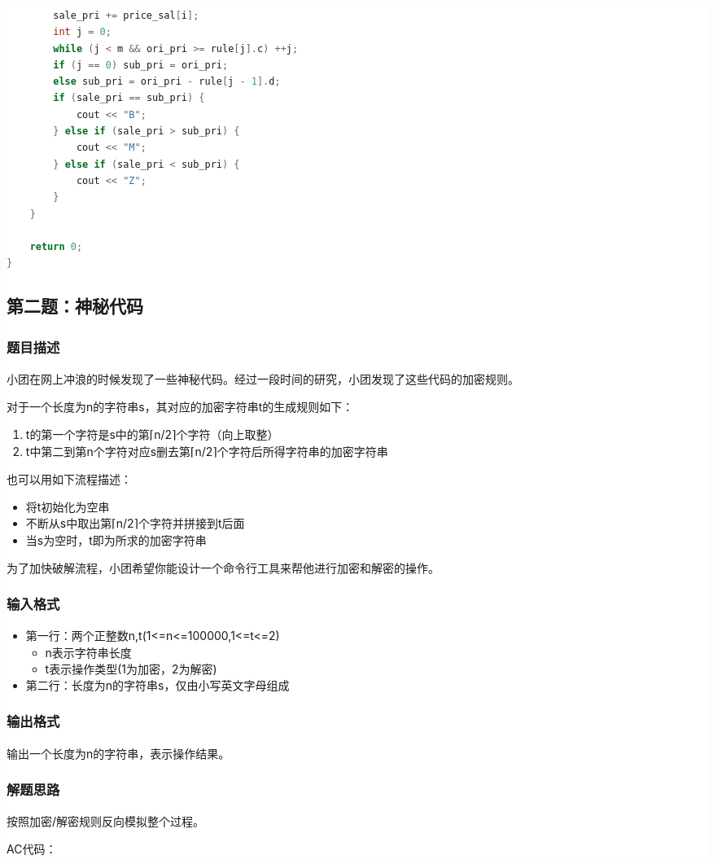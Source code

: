 ```c++
        sale_pri += price_sal[i];
        int j = 0;
        while (j < m && ori_pri >= rule[j].c) ++j;
        if (j == 0) sub_pri = ori_pri;
        else sub_pri = ori_pri - rule[j - 1].d;
        if (sale_pri == sub_pri) {
            cout << "B";
        } else if (sale_pri > sub_pri) {
            cout << "M";
        } else if (sale_pri < sub_pri) {
            cout << "Z";
        }
    }

    return 0;
}
```

## 第二题：神秘代码

### 题目描述

小团在网上冲浪的时候发现了一些神秘代码。经过一段时间的研究，小团发现了这些代码的加密规则。

对于一个长度为n的字符串s，其对应的加密字符串t的生成规则如下：

1. t的第一个字符是s中的第⌈n/2⌉个字符（向上取整）
2. t中第二到第n个字符对应s删去第⌈n/2⌉个字符后所得字符串的加密字符串

也可以用如下流程描述：
- 将t初始化为空串
- 不断从s中取出第⌈n/2⌉个字符并拼接到t后面
- 当s为空时，t即为所求的加密字符串

为了加快破解流程，小团希望你能设计一个命令行工具来帮他进行加密和解密的操作。

### 输入格式

- 第一行：两个正整数n,t(1<=n<=100000,1<=t<=2)
  - n表示字符串长度
  - t表示操作类型(1为加密，2为解密)
- 第二行：长度为n的字符串s，仅由小写英文字母组成

### 输出格式

输出一个长度为n的字符串，表示操作结果。

### 解题思路

按照加密/解密规则反向模拟整个过程。

AC代码：

